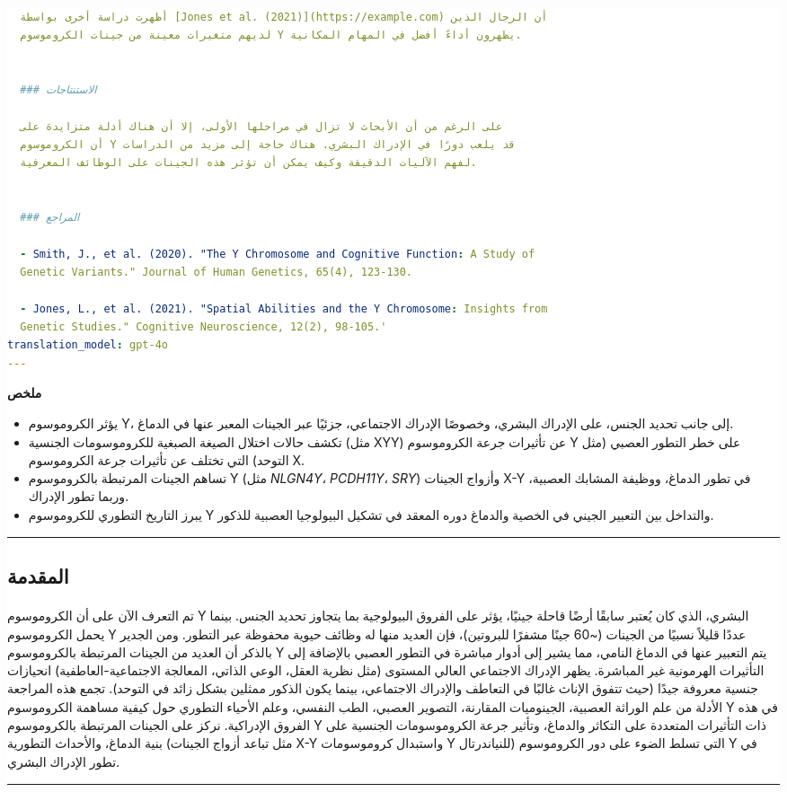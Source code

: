 ```yaml
  أظهرت دراسة أخرى بواسطة [Jones et al. (2021)](https://example.com) أن الرجال الذين
  لديهم متغيرات معينة من جينات الكروموسوم Y يظهرون أداءً أفضل في المهام المكانية.


  ### الاستنتاجات

  على الرغم من أن الأبحاث لا تزال في مراحلها الأولى، إلا أن هناك أدلة متزايدة على
  أن الكروموسوم Y قد يلعب دورًا في الإدراك البشري. هناك حاجة إلى مزيد من الدراسات
  لفهم الآليات الدقيقة وكيف يمكن أن تؤثر هذه الجينات على الوظائف المعرفية.


  ### المراجع

  - Smith, J., et al. (2020). "The Y Chromosome and Cognitive Function: A Study of
  Genetic Variants." Journal of Human Genetics, 65(4), 123-130.

  - Jones, L., et al. (2021). "Spatial Abilities and the Y Chromosome: Insights from
  Genetic Studies." Cognitive Neuroscience, 12(2), 98-105.'
translation_model: gpt-4o
---
```


**ملخص**

- يؤثر الكروموسوم Y، إلى جانب تحديد الجنس، على الإدراك البشري، وخصوصًا الإدراك الاجتماعي، جزئيًا عبر الجينات المعبر عنها في الدماغ.
- تكشف حالات اختلال الصيغة الصبغية للكروموسومات الجنسية (مثل XYY) عن تأثيرات جرعة الكروموسوم Y على خطر التطور العصبي (مثل التوحد) التي تختلف عن تأثيرات جرعة الكروموسوم X.
- تساهم الجينات المرتبطة بالكروموسوم Y (مثل *NLGN4Y*، *PCDH11Y*، *SRY*) وأزواج الجينات X-Y في تطور الدماغ، ووظيفة المشابك العصبية، وربما تطور الإدراك.
- يبرز التاريخ التطوري للكروموسوم Y والتداخل بين التعبير الجيني في الخصية والدماغ دوره المعقد في تشكيل البيولوجيا العصبية للذكور.

---

## المقدمة

تم التعرف الآن على أن الكروموسوم Y البشري، الذي كان يُعتبر سابقًا أرضًا قاحلة جينيًا، يؤثر على الفروق البيولوجية بما يتجاوز تحديد الجنس. بينما يحمل الكروموسوم Y عددًا قليلاً نسبيًا من الجينات (~60 جينًا مشفرًا للبروتين)، فإن العديد منها له وظائف حيوية محفوظة عبر التطور. ومن الجدير بالذكر أن العديد من الجينات المرتبطة بالكروموسوم Y يتم التعبير عنها في الدماغ النامي، مما يشير إلى أدوار مباشرة في التطور العصبي بالإضافة إلى التأثيرات الهرمونية غير المباشرة. يظهر الإدراك الاجتماعي العالي المستوى (مثل نظرية العقل، الوعي الذاتي، المعالجة الاجتماعية-العاطفية) انحيازات جنسية معروفة جيدًا (حيث تتفوق الإناث غالبًا في التعاطف والإدراك الاجتماعي، بينما يكون الذكور ممثلين بشكل زائد في التوحد). تجمع هذه المراجعة الأدلة من علم الوراثة العصبية، الجينوميات المقارنة، التصوير العصبي، الطب النفسي، وعلم الأحياء التطوري حول كيفية مساهمة الكروموسوم Y في هذه الفروق الإدراكية. نركز على الجينات المرتبطة بالكروموسوم Y ذات التأثيرات المتعددة على التكاثر والدماغ، وتأثير جرعة الكروموسومات الجنسية على بنية الدماغ، والأحداث التطورية (مثل تباعد أزواج الجينات X-Y واستبدال كروموسومات Y للنياندرتال) التي تسلط الضوء على دور الكروموسوم Y في تطور الإدراك البشري.

---
